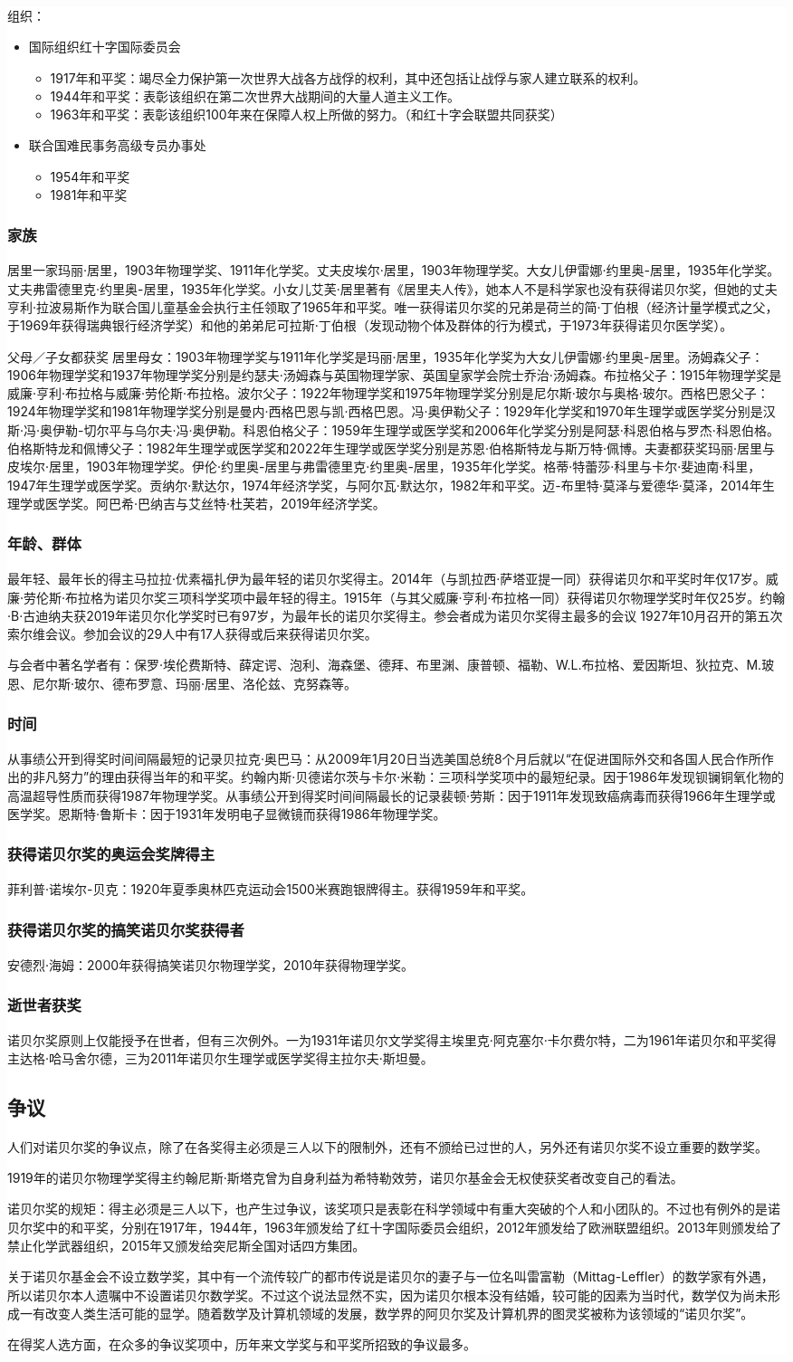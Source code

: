 组织：

*   国际组织红十字国际委员会
    *   1917年和平奖：竭尽全力保护第一次世界大战各方战俘的权利，其中还包括让战俘与家人建立联系的权利。
    *   1944年和平奖：表彰该组织在第二次世界大战期间的大量人道主义工作。
    *   1963年和平奖：表彰该组织100年来在保障人权上所做的努力。（和红十字会联盟共同获奖）

*   联合国难民事务高级专员办事处
    *   1954年和平奖
    *   1981年和平奖

### 家族
居里一家玛丽·居里，1903年物理学奖、1911年化学奖。丈夫皮埃尔·居里，1903年物理学奖。大女儿伊雷娜·约里奥-居里，1935年化学奖。 丈夫弗雷德里克·约里奥-居里，1935年化学奖。小女儿艾芙·居里著有《居里夫人传》，她本人不是科学家也没有获得诺贝尔奖，但她的丈夫亨利·拉波易斯作为联合国儿童基金会执行主任领取了1965年和平奖。唯一获得诺贝尔奖的兄弟是荷兰的简·丁伯根（经济计量学模式之父，于1969年获得瑞典银行经济学奖）和他的弟弟尼可拉斯·丁伯根（发现动物个体及群体的行为模式，于1973年获得诺贝尔医学奖）。

父母／子女都获奖 居里母女：1903年物理学奖与1911年化学奖是玛丽·居里，1935年化学奖为大女儿伊雷娜·约里奥-居里。汤姆森父子：1906年物理学奖和1937年物理学奖分别是约瑟夫·汤姆森与英国物理学家、英国皇家学会院士乔治·汤姆森。布拉格父子：1915年物理学奖是威廉·亨利·布拉格与威廉·劳伦斯·布拉格。波尔父子：1922年物理学奖和1975年物理学奖分别是尼尔斯·玻尔与奥格·玻尔。西格巴恩父子：1924年物理学奖和1981年物理学奖分别是曼内·西格巴恩与凯·西格巴恩。冯·奥伊勒父子：1929年化学奖和1970年生理学或医学奖分别是汉斯·冯·奥伊勒-切尔平与乌尔夫·冯·奥伊勒。科恩伯格父子：1959年生理学或医学奖和2006年化学奖分别是阿瑟·科恩伯格与罗杰·科恩伯格。伯格斯特龙和佩博父子：1982年生理学或医学奖和2022年生理学或医学奖分别是苏恩·伯格斯特龙与斯万特·佩博。夫妻都获奖玛丽·居里与皮埃尔·居里，1903年物理学奖。伊伦·约里奥-居里与弗雷德里克·约里奥-居里，1935年化学奖。格蒂·特蕾莎·科里与卡尔·斐迪南·科里，1947年生理学或医学奖。贡纳尔·默达尔，1974年经济学奖，与阿尔瓦·默达尔，1982年和平奖。迈-布里特·莫泽与爱德华·莫泽，2014年生理学或医学奖。阿巴希·巴纳吉与艾丝特·杜芙若，2019年经济学奖。

### 年龄、群体
最年轻、最年长的得主马拉拉·优素福扎伊为最年轻的诺贝尔奖得主。2014年（与凯拉西·萨塔亚提一同）获得诺贝尔和平奖时年仅17岁。威廉·劳伦斯·布拉格为诺贝尔奖三项科学奖项中最年轻的得主。1915年（与其父威廉·亨利·布拉格一同）获得诺贝尔物理学奖时年仅25岁。约翰·B·古迪纳夫获2019年诺贝尔化学奖时已有97岁，为最年长的诺贝尔奖得主。参会者成为诺贝尔奖得主最多的会议 1927年10月召开的第五次索尔维会议。参加会议的29人中有17人获得或后来获得诺贝尔奖。

与会者中著名学者有：保罗·埃伦费斯特、薛定谔、泡利、海森堡、德拜、布里渊、康普顿、福勒、W.L.布拉格、爱因斯坦、狄拉克、M.玻恩、尼尔斯·玻尔、德布罗意、玛丽·居里、洛伦兹、克努森等。

### 时间
从事绩公开到得奖时间间隔最短的记录贝拉克·奥巴马：从2009年1月20日当选美国总统8个月后就以“在促进国际外交和各国人民合作所作出的非凡努力”的理由获得当年的和平奖。约翰内斯·贝德诺尔茨与卡尔·米勒：三项科学奖项中的最短纪录。因于1986年发现钡镧铜氧化物的高温超导性质而获得1987年物理学奖。从事绩公开到得奖时间间隔最长的记录裴顿·劳斯：因于1911年发现致癌病毒而获得1966年生理学或医学奖。恩斯特·鲁斯卡：因于1931年发明电子显微镜而获得1986年物理学奖。

### 获得诺贝尔奖的奥运会奖牌得主

菲利普·诺埃尔-贝克：1920年夏季奥林匹克运动会1500米赛跑银牌得主。获得1959年和平奖。

### 获得诺贝尔奖的搞笑诺贝尔奖获得者
安德烈·海姆：2000年获得搞笑诺贝尔物理学奖，2010年获得物理学奖。

### 逝世者获奖
诺贝尔奖原则上仅能授予在世者，但有三次例外。一为1931年诺贝尔文学奖得主埃里克·阿克塞尔·卡尔费尔特，二为1961年诺贝尔和平奖得主达格·哈马舍尔德，三为2011年诺贝尔生理学或医学奖得主拉尔夫·斯坦曼。

## 争议

人们对诺贝尔奖的争议点，除了在各奖得主必须是三人以下的限制外，还有不颁给已过世的人，另外还有诺贝尔奖不设立重要的数学奖。

1919年的诺贝尔物理学奖得主约翰尼斯·斯塔克曾为自身利益为希特勒效劳，诺贝尔基金会无权使获奖者改变自己的看法。

诺贝尔奖的规矩：得主必须是三人以下，也产生过争议，该奖项只是表彰在科学领域中有重大突破的个人和小团队的。不过也有例外的是诺贝尔奖中的和平奖，分别在1917年，1944年，1963年颁发给了红十字国际委员会组织，2012年颁发给了欧洲联盟组织。2013年则颁发给了禁止化学武器组织，2015年又颁发给突尼斯全国对话四方集团。

关于诺贝尔基金会不设立数学奖，其中有一个流传较广的都市传说是诺贝尔的妻子与一位名叫雷富勒（Mittag-Leffler）的数学家有外遇，所以诺贝尔本人遗嘱中不设置诺贝尔数学奖。不过这个说法显然不实，因为诺贝尔根本没有结婚，较可能的因素为当时代，数学仅为尚未形成一有改变人类生活可能的显学。随着数学及计算机领域的发展，数学界的阿贝尔奖及计算机界的图灵奖被称为该领域的“诺贝尔奖”。

在得奖人选方面，在众多的争议奖项中，历年来文学奖与和平奖所招致的争议最多。